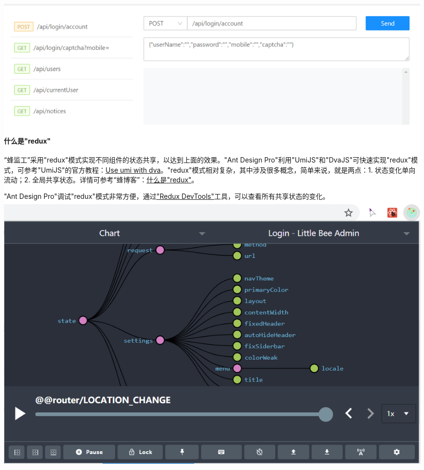 ![request-action](request-action.gif)

#### 什么是"redux"

“蜂监工”采用"redux"模式实现不同组件的状态共享，以达到上面的效果。"Ant Design Pro"利用"UmiJS"和"DvaJS"可快速实现"redux"模式，可参考"UmiJS"的官方教程：[Use umi with dva](https://umijs.org/zh/guide/with-dva.html)。"redux"模式相对复杂，其中涉及很多概念，简单来说，就是两点：1. 状态变化单向流动；2. 全局共享状态。详情可参考“蜂博客”：[什么是"redux"]()。

"Ant Design Pro"调试"redux"模式非常方便，通过["Redux DevTools"](https://chrome.google.com/webstore/detail/redux-devtools/lmhkpmbekcpmknklioeibfkpmmfibljd?hl=en)工具，可以查看所有共享状态的变化。
![redux-dev-tools](/posts/5/redux-dev-tools.png)
